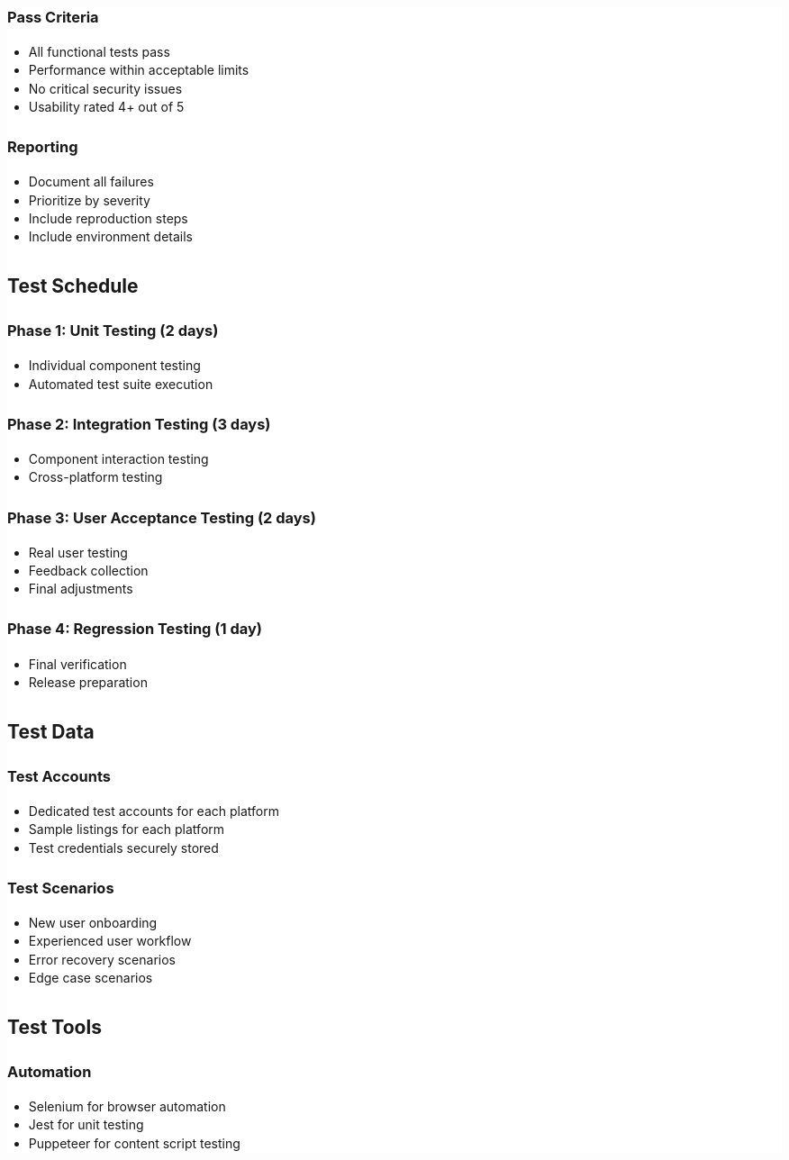 ### Pass Criteria
- All functional tests pass
- Performance within acceptable limits
- No critical security issues
- Usability rated 4+ out of 5

### Reporting
- Document all failures
- Prioritize by severity
- Include reproduction steps
- Include environment details

## Test Schedule

### Phase 1: Unit Testing (2 days)
- Individual component testing
- Automated test suite execution

### Phase 2: Integration Testing (3 days)
- Component interaction testing
- Cross-platform testing

### Phase 3: User Acceptance Testing (2 days)
- Real user testing
- Feedback collection
- Final adjustments

### Phase 4: Regression Testing (1 day)
- Final verification
- Release preparation

## Test Data

### Test Accounts
- Dedicated test accounts for each platform
- Sample listings for each platform
- Test credentials securely stored

### Test Scenarios
- New user onboarding
- Experienced user workflow
- Error recovery scenarios
- Edge case scenarios

## Test Tools

### Automation
- Selenium for browser automation
- Jest for unit testing
- Puppeteer for content script testing
